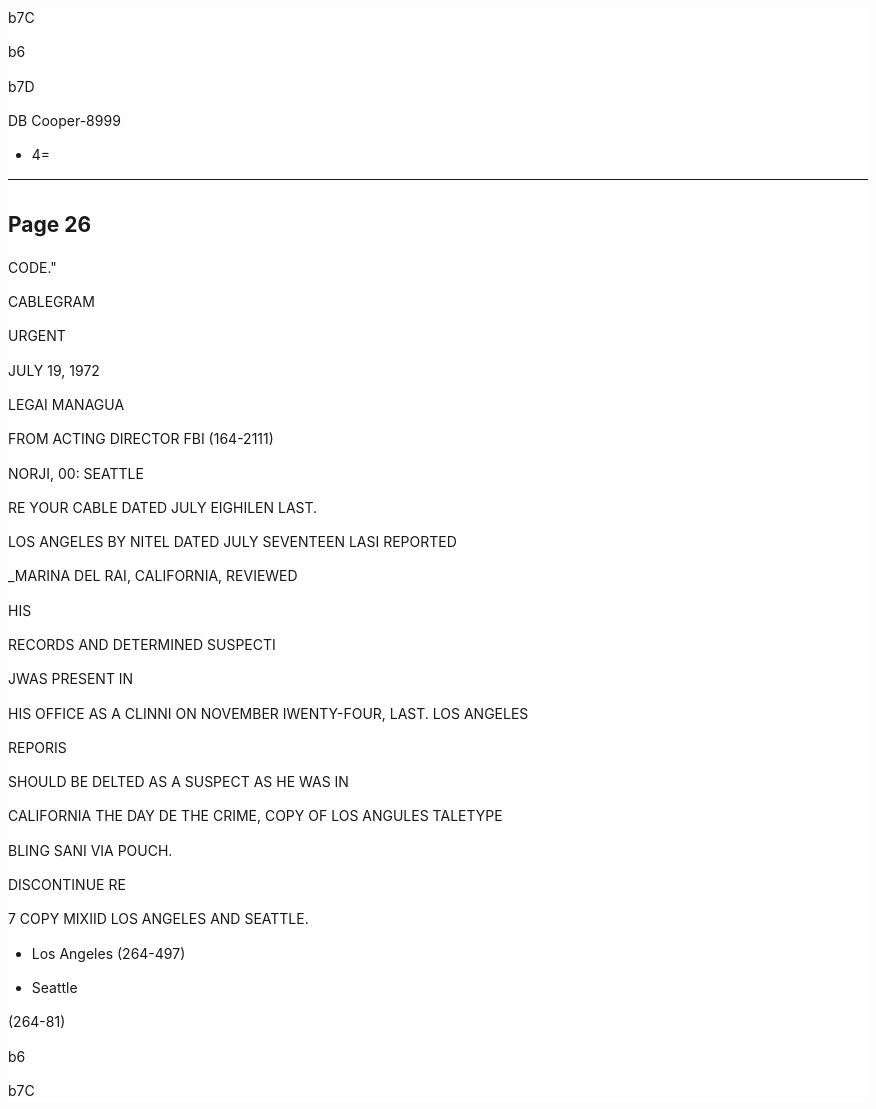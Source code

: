 b7C

b6

b7D

DB Cooper-8999

- 4=

---

## Page 26

CODE."

CABLEGRAM

URGENT

JULY 19, 1972

LEGAI MANAGUA

FROM ACTING DIRECTOR FBI (164-2111)

NORJI, 00: SEATTLE

RE YOUR CABLE DATED JULY EIGHILEN LAST.

LOS ANGELES BY NITEL DATED JULY SEVENTEEN LASI REPORTED

_MARINA DEL RAI, CALIFORNIA, REVIEWED

HIS

RECORDS AND DETERMINED SUSPECTI

JWAS PRESENT IN

HIS OFFICE AS A CLINNI ON NOVEMBER IWENTY-FOUR, LAST. LOS ANGELES

REPORIS

SHOULD BE DELTED AS A SUSPECT AS HE WAS IN

CALIFORNIA THE DAY DE THE CRIME, COPY OF LOS ANGULES TALETYPE

BLING SANI VIA POUCH.

DISCONTINUE RE

7 COPY MIXIID LOS ANGELES AND SEATTLE.

- Los Angeles (264-497)

- Seattle

(264-81)

b6

b7C
